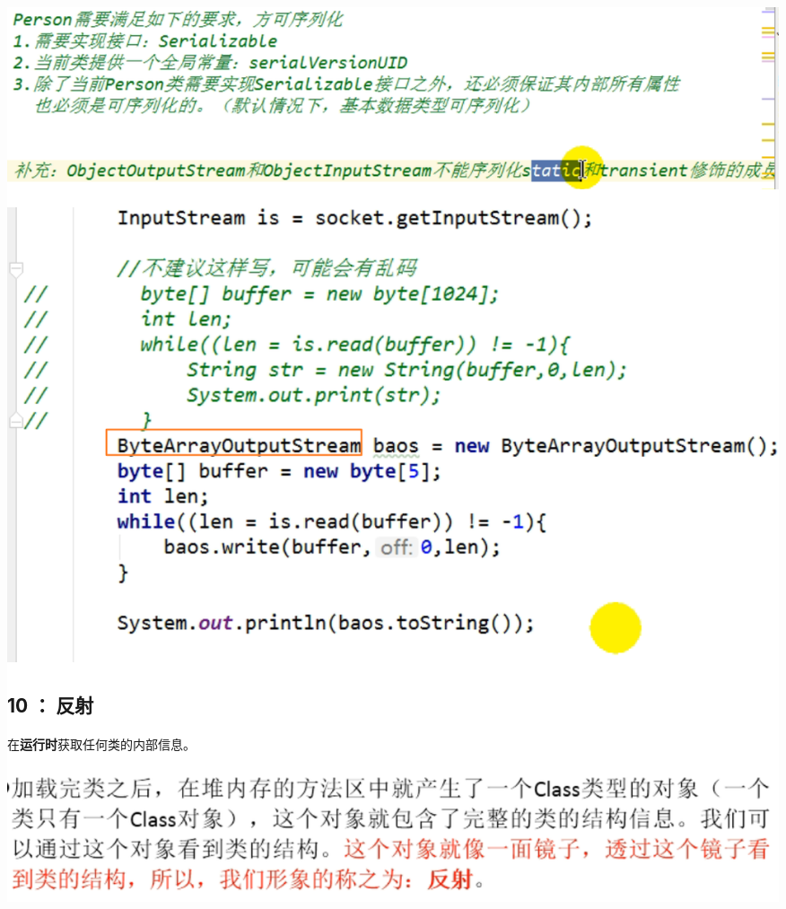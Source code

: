 ![JAVA_REVIEWAD1.png](https://github.com/zhaodahan/zhao_Note/blob/master/wiki_img/JAVA_REVIEWAD1.png?raw=true)

![JAVA_REVIEWAD2.png](https://github.com/zhaodahan/zhao_Note/blob/master/wiki_img/JAVA_REVIEWAD2.png?raw=true)

## 10 ： 反射

在**运行时**获取任何类的内部信息。

![JAVA_REVIEWAD3.png](https://github.com/zhaodahan/zhao_Note/blob/master/wiki_img/JAVA_REVIEWAD3.png?raw=true)
